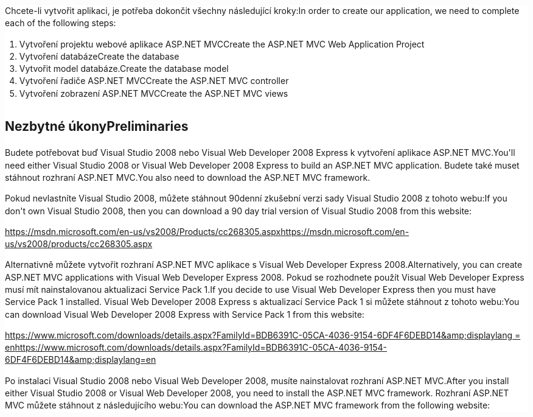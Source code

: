<span data-ttu-id="6b395-126">Chcete-li vytvořit aplikaci, je potřeba dokončit všechny následující kroky:</span><span class="sxs-lookup"><span data-stu-id="6b395-126">In order to create our application, we need to complete each of the following steps:</span></span>

1. <span data-ttu-id="6b395-127">Vytvoření projektu webové aplikace ASP.NET MVC</span><span class="sxs-lookup"><span data-stu-id="6b395-127">Create the ASP.NET MVC Web Application Project</span></span>
2. <span data-ttu-id="6b395-128">Vytvoření databáze</span><span class="sxs-lookup"><span data-stu-id="6b395-128">Create the database</span></span>
3. <span data-ttu-id="6b395-129">Vytvořit model databáze.</span><span class="sxs-lookup"><span data-stu-id="6b395-129">Create the database model</span></span>
4. <span data-ttu-id="6b395-130">Vytvoření řadiče ASP.NET MVC</span><span class="sxs-lookup"><span data-stu-id="6b395-130">Create the ASP.NET MVC controller</span></span>
5. <span data-ttu-id="6b395-131">Vytvoření zobrazení ASP.NET MVC</span><span class="sxs-lookup"><span data-stu-id="6b395-131">Create the ASP.NET MVC views</span></span>

## <a name="preliminaries"></a><span data-ttu-id="6b395-132">Nezbytné úkony</span><span class="sxs-lookup"><span data-stu-id="6b395-132">Preliminaries</span></span>

<span data-ttu-id="6b395-133">Budete potřebovat buď Visual Studio 2008 nebo Visual Web Developer 2008 Express k vytvoření aplikace ASP.NET MVC.</span><span class="sxs-lookup"><span data-stu-id="6b395-133">You'll need either Visual Studio 2008 or Visual Web Developer 2008 Express to build an ASP.NET MVC application.</span></span> <span data-ttu-id="6b395-134">Budete také muset stáhnout rozhraní ASP.NET MVC.</span><span class="sxs-lookup"><span data-stu-id="6b395-134">You also need to download the ASP.NET MVC framework.</span></span>

<span data-ttu-id="6b395-135">Pokud nevlastníte Visual Studio 2008, můžete stáhnout 90denní zkušební verzi sady Visual Studio 2008 z tohoto webu:</span><span class="sxs-lookup"><span data-stu-id="6b395-135">If you don't own Visual Studio 2008, then you can download a 90 day trial version of Visual Studio 2008 from this website:</span></span>

[<span data-ttu-id="6b395-136">https://msdn.microsoft.com/en-us/vs2008/Products/cc268305.aspx</span><span class="sxs-lookup"><span data-stu-id="6b395-136">https://msdn.microsoft.com/en-us/vs2008/products/cc268305.aspx</span></span>](https://msdn.microsoft.com/en-us/vs2008/products/cc268305.aspx)

<span data-ttu-id="6b395-137">Alternativně můžete vytvořit rozhraní ASP.NET MVC aplikace s Visual Web Developer Express 2008.</span><span class="sxs-lookup"><span data-stu-id="6b395-137">Alternatively, you can create ASP.NET MVC applications with Visual Web Developer Express 2008.</span></span> <span data-ttu-id="6b395-138">Pokud se rozhodnete použít Visual Web Developer Express musí mít nainstalovanou aktualizaci Service Pack 1.</span><span class="sxs-lookup"><span data-stu-id="6b395-138">If you decide to use Visual Web Developer Express then you must have Service Pack 1 installed.</span></span> <span data-ttu-id="6b395-139">Visual Web Developer 2008 Express s aktualizací Service Pack 1 si můžete stáhnout z tohoto webu:</span><span class="sxs-lookup"><span data-stu-id="6b395-139">You can download Visual Web Developer 2008 Express with Service Pack 1 from this website:</span></span>

[<span data-ttu-id="6b395-140">https://www.microsoft.com/downloads/details.aspx?FamilyId=BDB6391C-05CA-4036-9154-6DF4F6DEBD14&amp;displaylang = en</span><span class="sxs-lookup"><span data-stu-id="6b395-140">https://www.microsoft.com/downloads/details.aspx?FamilyId=BDB6391C-05CA-4036-9154-6DF4F6DEBD14&amp;displaylang=en</span></span>](https://www.microsoft.com/downloads/details.aspx?FamilyId=BDB6391C-05CA-4036-9154-6DF4F6DEBD14&amp;displaylang=en)

<span data-ttu-id="6b395-141">Po instalaci Visual Studio 2008 nebo Visual Web Developer 2008, musíte nainstalovat rozhraní ASP.NET MVC.</span><span class="sxs-lookup"><span data-stu-id="6b395-141">After you install either Visual Studio 2008 or Visual Web Developer 2008, you need to install the ASP.NET MVC framework.</span></span> <span data-ttu-id="6b395-142">Rozhraní ASP.NET MVC můžete stáhnout z následujícího webu:</span><span class="sxs-lookup"><span data-stu-id="6b395-142">You can download the ASP.NET MVC framework from the following website:</span></span>
